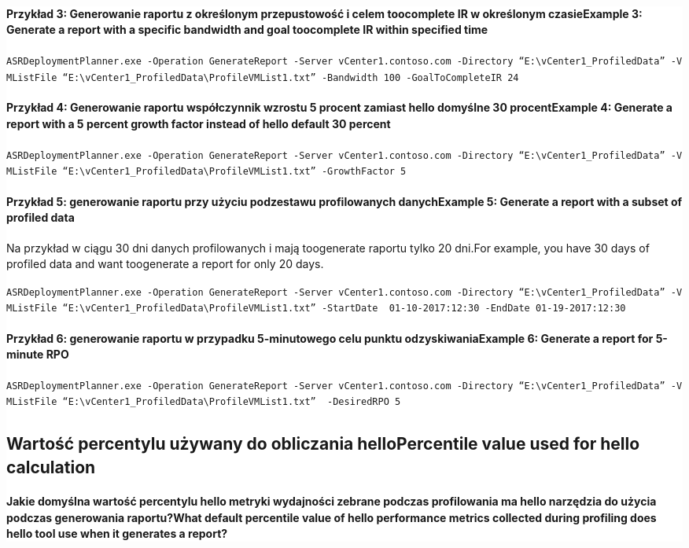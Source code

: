 #### <a name="example-3-generate-a-report-with-a-specific-bandwidth-and-goal-toocomplete-ir-within-specified-time"></a><span data-ttu-id="17512-338">Przykład 3: Generowanie raportu z określonym przepustowość i celem toocomplete IR w określonym czasie</span><span class="sxs-lookup"><span data-stu-id="17512-338">Example 3: Generate a report with a specific bandwidth and goal toocomplete IR within specified time</span></span>
```
ASRDeploymentPlanner.exe -Operation GenerateReport -Server vCenter1.contoso.com -Directory “E:\vCenter1_ProfiledData” -VMListFile “E:\vCenter1_ProfiledData\ProfileVMList1.txt” -Bandwidth 100 -GoalToCompleteIR 24
```

#### <a name="example-4-generate-a-report-with-a-5-percent-growth-factor-instead-of-hello-default-30-percent"></a><span data-ttu-id="17512-339">Przykład 4: Generowanie raportu współczynnik wzrostu 5 procent zamiast hello domyślne 30 procent</span><span class="sxs-lookup"><span data-stu-id="17512-339">Example 4: Generate a report with a 5 percent growth factor instead of hello default 30 percent</span></span>
```
ASRDeploymentPlanner.exe -Operation GenerateReport -Server vCenter1.contoso.com -Directory “E:\vCenter1_ProfiledData” -VMListFile “E:\vCenter1_ProfiledData\ProfileVMList1.txt” -GrowthFactor 5
```

#### <a name="example-5-generate-a-report-with-a-subset-of-profiled-data"></a><span data-ttu-id="17512-340">Przykład 5: generowanie raportu przy użyciu podzestawu profilowanych danych</span><span class="sxs-lookup"><span data-stu-id="17512-340">Example 5: Generate a report with a subset of profiled data</span></span>
<span data-ttu-id="17512-341">Na przykład w ciągu 30 dni danych profilowanych i mają toogenerate raportu tylko 20 dni.</span><span class="sxs-lookup"><span data-stu-id="17512-341">For example, you have 30 days of profiled data and want toogenerate a report for only 20 days.</span></span>
```
ASRDeploymentPlanner.exe -Operation GenerateReport -Server vCenter1.contoso.com -Directory “E:\vCenter1_ProfiledData” -VMListFile “E:\vCenter1_ProfiledData\ProfileVMList1.txt” -StartDate  01-10-2017:12:30 -EndDate 01-19-2017:12:30
```

#### <a name="example-6-generate-a-report-for-5-minute-rpo"></a><span data-ttu-id="17512-342">Przykład 6: generowanie raportu w przypadku 5-minutowego celu punktu odzyskiwania</span><span class="sxs-lookup"><span data-stu-id="17512-342">Example 6: Generate a report for 5-minute RPO</span></span>
```
ASRDeploymentPlanner.exe -Operation GenerateReport -Server vCenter1.contoso.com -Directory “E:\vCenter1_ProfiledData” -VMListFile “E:\vCenter1_ProfiledData\ProfileVMList1.txt”  -DesiredRPO 5
```

## <a name="percentile-value-used-for-hello-calculation"></a><span data-ttu-id="17512-343">Wartość percentylu używany do obliczania hello</span><span class="sxs-lookup"><span data-stu-id="17512-343">Percentile value used for hello calculation</span></span>
<span data-ttu-id="17512-344">**Jakie domyślna wartość percentylu hello metryki wydajności zebrane podczas profilowania ma hello narzędzia do użycia podczas generowania raportu?**</span><span class="sxs-lookup"><span data-stu-id="17512-344">**What default percentile value of hello performance metrics collected during profiling does hello tool use when it generates a report?**</span></span>

